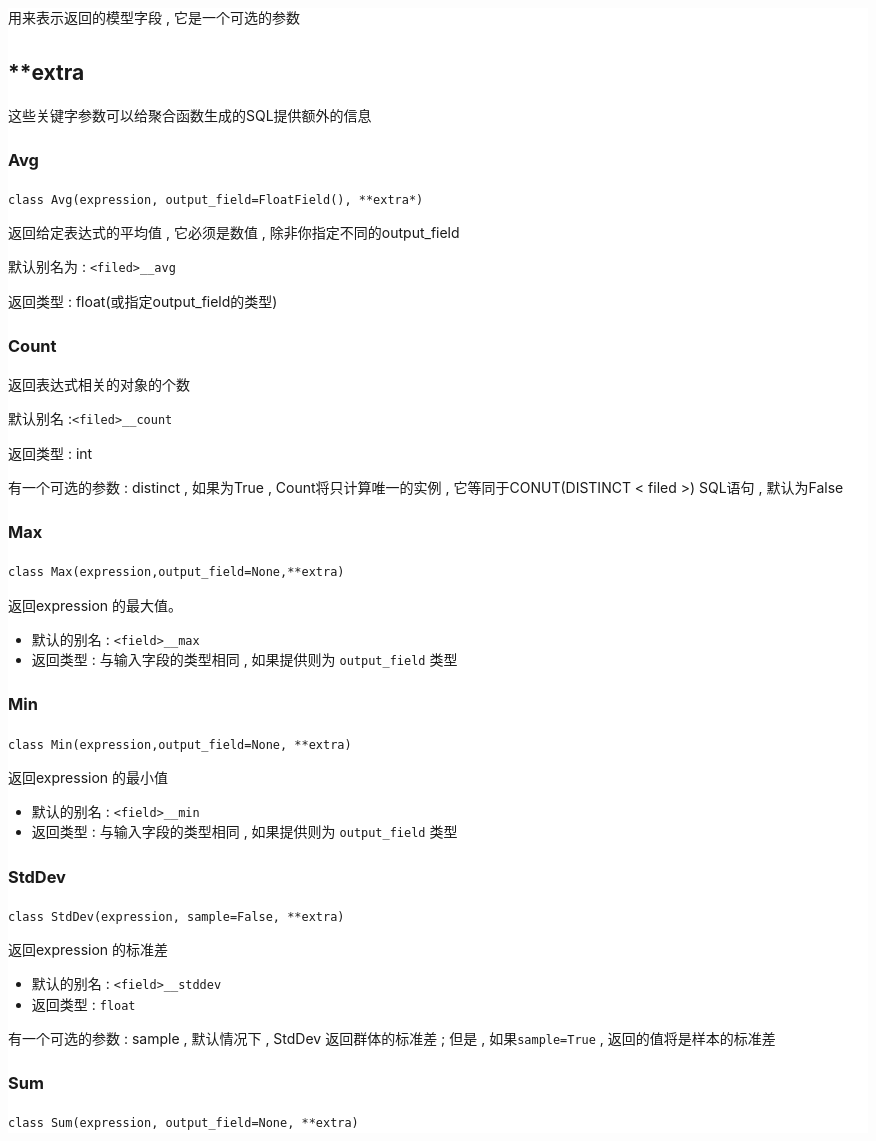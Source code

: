 用来表示返回的模型字段 , 它是一个可选的参数

## \*\*extra 

这些关键字参数可以给聚合函数生成的SQL提供额外的信息

### Avg

` class Avg(expression, output_field=FloatField(), **extra*) `  

返回给定表达式的平均值 , 它必须是数值 , 除非你指定不同的output_field

默认别名为 : `<filed>__avg`

返回类型 : float(或指定output_field的类型)

### Count

返回表达式相关的对象的个数

默认别名 :`<filed>__count`

返回类型 : int

有一个可选的参数 : distinct , 如果为True , Count将只计算唯一的实例 , 它等同于CONUT(DISTINCT < filed >) SQL语句 , 默认为False

### Max

`class Max(expression,output_field=None,**extra)`

返回expression 的最大值。

- 默认的别名 : `<field>__max`
- 返回类型 : 与输入字段的类型相同 , 如果提供则为 `output_field` 类型

### Min

`class Min(expression,output_field=None, **extra) `

返回expression 的最小值

- 默认的别名 : `<field>__min`
- 返回类型 : 与输入字段的类型相同 , 如果提供则为 `output_field` 类型

### StdDev

`class StdDev(expression, sample=False, **extra)` 

返回expression 的标准差

- 默认的别名 : `<field>__stddev`
- 返回类型 : `float`

有一个可选的参数 : sample , 默认情况下 , StdDev 返回群体的标准差 ;  但是 , 如果`sample=True` , 返回的值将是样本的标准差

### Sum

`class Sum(expression, output_field=None, **extra)` 
